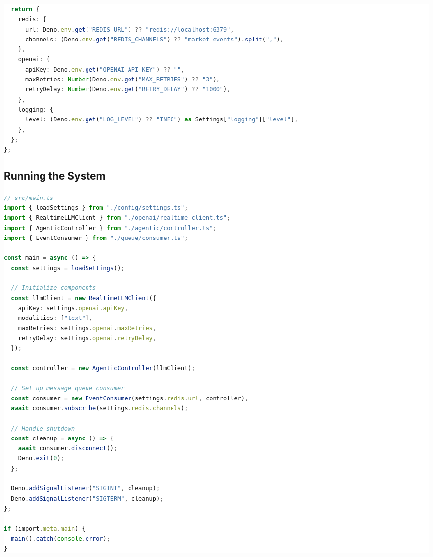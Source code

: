 ```typescript
  return {
    redis: {
      url: Deno.env.get("REDIS_URL") ?? "redis://localhost:6379",
      channels: (Deno.env.get("REDIS_CHANNELS") ?? "market-events").split(","),
    },
    openai: {
      apiKey: Deno.env.get("OPENAI_API_KEY") ?? "",
      maxRetries: Number(Deno.env.get("MAX_RETRIES") ?? "3"),
      retryDelay: Number(Deno.env.get("RETRY_DELAY") ?? "1000"),
    },
    logging: {
      level: (Deno.env.get("LOG_LEVEL") ?? "INFO") as Settings["logging"]["level"],
    },
  };
};
```

## Running the System

```typescript
// src/main.ts
import { loadSettings } from "./config/settings.ts";
import { RealtimeLLMClient } from "./openai/realtime_client.ts";
import { AgenticController } from "./agentic/controller.ts";
import { EventConsumer } from "./queue/consumer.ts";

const main = async () => {
  const settings = loadSettings();

  // Initialize components
  const llmClient = new RealtimeLLMClient({
    apiKey: settings.openai.apiKey,
    modalities: ["text"],
    maxRetries: settings.openai.maxRetries,
    retryDelay: settings.openai.retryDelay,
  });

  const controller = new AgenticController(llmClient);
  
  // Set up message queue consumer
  const consumer = new EventConsumer(settings.redis.url, controller);
  await consumer.subscribe(settings.redis.channels);
  
  // Handle shutdown
  const cleanup = async () => {
    await consumer.disconnect();
    Deno.exit(0);
  };

  Deno.addSignalListener("SIGINT", cleanup);
  Deno.addSignalListener("SIGTERM", cleanup);
};

if (import.meta.main) {
  main().catch(console.error);
}
```
